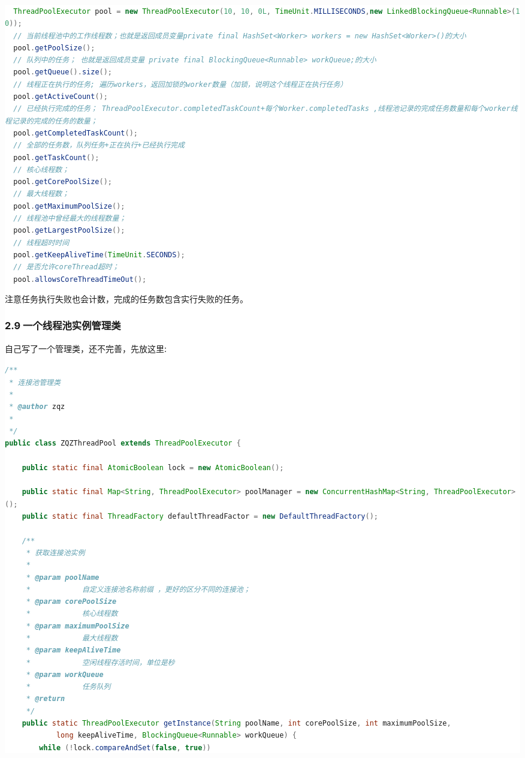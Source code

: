 ```java
  ThreadPoolExecutor pool = new ThreadPoolExecutor(10, 10, 0L, TimeUnit.MILLISECONDS,new LinkedBlockingQueue<Runnable>(10));
  // 当前线程池中的工作线程数；也就是返回成员变量private final HashSet<Worker> workers = new HashSet<Worker>()的大小
  pool.getPoolSize();
  // 队列中的任务； 也就是返回成员变量 private final BlockingQueue<Runnable> workQueue;的大小
  pool.getQueue().size();
  // 线程正在执行的任务; 遍历workers，返回加锁的worker数量（加锁，说明这个线程正在执行任务）
  pool.getActiveCount();
  // 已经执行完成的任务； ThreadPoolExecutor.completedTaskCount+每个Worker.completedTasks ,线程池记录的完成任务数量和每个worker线程记录的完成的任务的数量；
  pool.getCompletedTaskCount();
  // 全部的任务数，队列任务+正在执行+已经执行完成
  pool.getTaskCount();
  // 核心线程数；
  pool.getCorePoolSize();
  // 最大线程数；
  pool.getMaximumPoolSize();
  // 线程池中曾经最大的线程数量；
  pool.getLargestPoolSize();
  // 线程超时时间
  pool.getKeepAliveTime(TimeUnit.SECONDS);
  // 是否允许coreThread超时；
  pool.allowsCoreThreadTimeOut();
```

注意任务执行失败也会计数，完成的任务数包含实行失败的任务。

### 2.9 一个线程池实例管理类
自己写了一个管理类，还不完善，先放这里:
```java
/**
 * 连接池管理类
 *
 * @author zqz
 *
 */
public class ZQZThreadPool extends ThreadPoolExecutor {

    public static final AtomicBoolean lock = new AtomicBoolean();

    public static final Map<String, ThreadPoolExecutor> poolManager = new ConcurrentHashMap<String, ThreadPoolExecutor>();
    public static final ThreadFactory defaultThreadFactor = new DefaultThreadFactory();

    /**
     * 获取连接池实例
     *
     * @param poolName
     *            自定义连接池名称前缀 ，更好的区分不同的连接池；
     * @param corePoolSize
     *            核心线程数
     * @param maximumPoolSize
     *            最大线程数
     * @param keepAliveTime
     *            空闲线程存活时间，单位是秒
     * @param workQueue
     *            任务队列
     * @return
     */
    public static ThreadPoolExecutor getInstance(String poolName, int corePoolSize, int maximumPoolSize,
            long keepAliveTime, BlockingQueue<Runnable> workQueue) {
        while (!lock.compareAndSet(false, true))
```